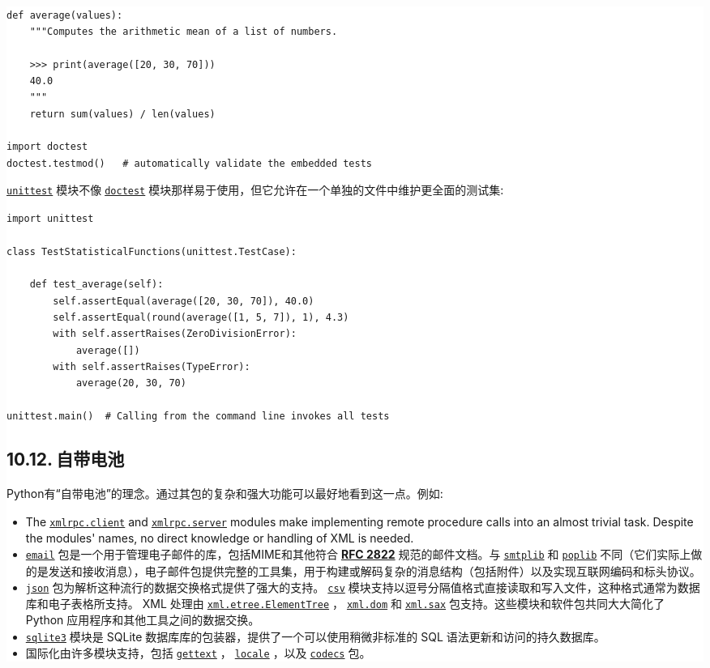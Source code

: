 ```
def average(values):
    """Computes the arithmetic mean of a list of numbers.

    >>> print(average([20, 30, 70]))
    40.0
    """
    return sum(values) / len(values)

import doctest
doctest.testmod()   # automatically validate the embedded tests
```

[`unittest`](https://docs.python.org/zh-cn/3/library/unittest.html#module-unittest) 模块不像 [`doctest`](https://docs.python.org/zh-cn/3/library/doctest.html#module-doctest) 模块那样易于使用，但它允许在一个单独的文件中维护更全面的测试集:

```
import unittest

class TestStatisticalFunctions(unittest.TestCase):

    def test_average(self):
        self.assertEqual(average([20, 30, 70]), 40.0)
        self.assertEqual(round(average([1, 5, 7]), 1), 4.3)
        with self.assertRaises(ZeroDivisionError):
            average([])
        with self.assertRaises(TypeError):
            average(20, 30, 70)

unittest.main()  # Calling from the command line invokes all tests
```



## 10.12. 自带电池

Python有“自带电池”的理念。通过其包的复杂和强大功能可以最好地看到这一点。例如:

- The [`xmlrpc.client`](https://docs.python.org/zh-cn/3/library/xmlrpc.client.html#module-xmlrpc.client) and [`xmlrpc.server`](https://docs.python.org/zh-cn/3/library/xmlrpc.server.html#module-xmlrpc.server) modules make implementing remote procedure calls into an almost trivial task. Despite the modules' names, no direct knowledge or handling of XML is needed.
-  [`email`](https://docs.python.org/zh-cn/3/library/email.html#module-email) 包是一个用于管理电子邮件的库，包括MIME和其他符合 [**RFC 2822**](https://tools.ietf.org/html/rfc2822.html) 规范的邮件文档。与 [`smtplib`](https://docs.python.org/zh-cn/3/library/smtplib.html#module-smtplib) 和 [`poplib`](https://docs.python.org/zh-cn/3/library/poplib.html#module-poplib) 不同（它们实际上做的是发送和接收消息），电子邮件包提供完整的工具集，用于构建或解码复杂的消息结构（包括附件）以及实现互联网编码和标头协议。
-  [`json`](https://docs.python.org/zh-cn/3/library/json.html#module-json) 包为解析这种流行的数据交换格式提供了强大的支持。 [`csv`](https://docs.python.org/zh-cn/3/library/csv.html#module-csv) 模块支持以逗号分隔值格式直接读取和写入文件，这种格式通常为数据库和电子表格所支持。 XML 处理由 [`xml.etree.ElementTree`](https://docs.python.org/zh-cn/3/library/xml.etree.elementtree.html#module-xml.etree.ElementTree) ， [`xml.dom`](https://docs.python.org/zh-cn/3/library/xml.dom.html#module-xml.dom) 和 [`xml.sax`](https://docs.python.org/zh-cn/3/library/xml.sax.html#module-xml.sax) 包支持。这些模块和软件包共同大大简化了 Python 应用程序和其他工具之间的数据交换。
-  [`sqlite3`](https://docs.python.org/zh-cn/3/library/sqlite3.html#module-sqlite3) 模块是 SQLite 数据库库的包装器，提供了一个可以使用稍微非标准的 SQL 语法更新和访问的持久数据库。
- 国际化由许多模块支持，包括 [`gettext`](https://docs.python.org/zh-cn/3/library/gettext.html#module-gettext) ， [`locale`](https://docs.python.org/zh-cn/3/library/locale.html#module-locale) ，以及 [`codecs`](https://docs.python.org/zh-cn/3/library/codecs.html#module-codecs) 包。